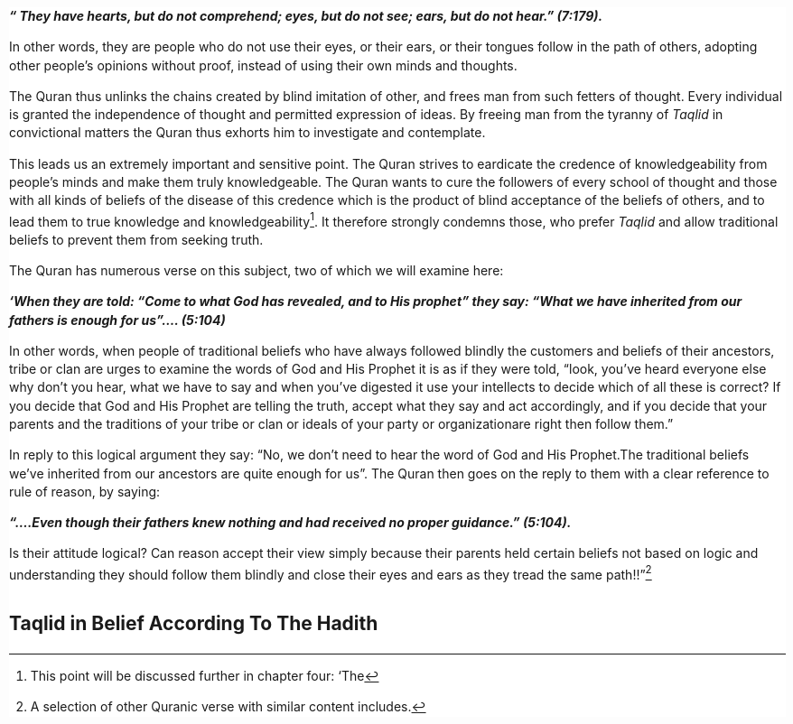 ***“ They have hearts, but do not comprehend; eyes, but do not see;
ears, but do not hear.” (7:179).***

In other words, they are people who do not use their eyes, or their
ears, or their tongues follow in the path of others, adopting other
people’s opinions without proof, instead of using their own minds and
thoughts.

The Quran thus unlinks the chains created by blind imitation of other,
and frees man from such fetters of thought. Every individual is granted
the independence of thought and permitted expression of ideas. By
freeing man from the tyranny of *Taqlid* in convictional matters the
Quran thus exhorts him to investigate and contemplate.

This leads us an extremely important and sensitive point. The Quran
strives to eardicate the credence of knowledgeability from people’s
minds and make them truly knowledgeable. The Quran wants to cure the
followers of every school of thought and those with all kinds of beliefs
of the disease of this credence which is the product of blind acceptance
of the beliefs of others, and to lead them to true knowledge and
knowledgeability[^9]. It therefore strongly condemns those, who prefer
*Taqlid* and allow traditional beliefs to prevent them from seeking
truth.

The Quran has numerous verse on this subject, two of which we will
examine here:

***‘When they are told: “Come to what God has revealed, and to His
prophet” they say: “What we have inherited from our fathers is enough
for us”…. (5:104)***

In other words, when people of traditional beliefs who have always
followed blindly the customers and beliefs of their ancestors, tribe or
clan are urges to examine the words of God and His Prophet it is as if
they were told, “look, you’ve heard everyone else why don’t you hear,
what we have to say and when you’ve digested it use your intellects to
decide which of all these is correct? If you decide that God and His
Prophet are telling the truth, accept what they say and act accordingly,
and if you decide that your parents and the traditions of your tribe or
clan or ideals of your party or organizationare right then follow them.”

In reply to this logical argument they say: “No, we don’t need to hear
the word of God and His Prophet.The traditional beliefs we’ve inherited
from our ancestors are quite enough for us”. The Quran then goes on the
reply to them with a clear reference to rule of reason, by saying:

***“….Even though their fathers knew nothing and had received no proper
guidance.” (5:104).***

Is their attitude logical? Can reason accept their view simply because
their parents held certain beliefs not based on logic and understanding
they should follow them blindly and close their eyes and ears as they
tread the same path!!”[^10]

Taqlid in Belief According To The Hadith
----------------------------------------


[^1]: Taqlid has no exact equivalent in the European languages,
[^2]: The Arabic-Persian world for “science”, ilm or elm’, is more
[^3]: One who practices Taqlid, follower of a particular religious
[^4]: See chapter four “The correction of Belief”.
[^5]: One of the problems facing the translator of Islamic texts written
[^6]: A mojtahid is one who practices ijtehad, defined as exegesis of
[^7]: 2:111; 21:24; 27:64
[^8]: A hadith is a report of words spoken by the prophet for one of the
[^9]: This point will be discussed further in chapter four: ‘The
[^10]: A selection of other Quranic verse with similar content includes.
[^11]: Ibn Athi, Al-Nahaiyeh Vol , is here translated as ‘floaters’.
[^12]: Mizan al-Hikma Hadith No. 16783
[^13]: Mizan, Hadith No, 16780.
[^14]: Ibid, Hadith No. 16781
[^15]: Mizan Hadith No. 20604. According to another version the prophet
[^16]: Truly God bid just & virtue…& fobid prostitution, evil & cruelty.
[^17]: The Sunna, literally ‘the path’, is the collective actions and
[^18]: Mizan, Hadith No. 6269.
[^19]: Ibid, Hadith No, 6297
[^20]: ‘Don’t be a floater’ (see p-above)
[^21]: Ummayyad Caliph and Imam “Ali’s arch-enem.
[^22]: Nahj al-Sa’ada Vol. 1.p. 298
[^23]: Mizan al-Hikma, Hadith No. 4126.
[^24]: A refernce to the Islamic belief that after the death of the
[^25]: Mizan, Chapter 898
[^26]: They say: "This was what our fathers practiced and we are only
[^27]: On the day of Judgment) 'The depraved masses will say to those
[^28]: "They (Jews and Christians) worship their rabbis and monk. and
[^29]: Mizan. Hadith No. 16784.